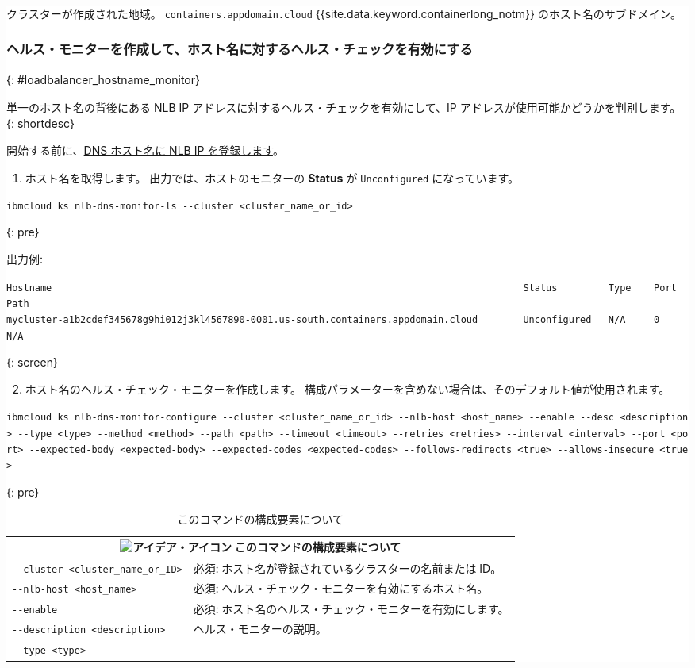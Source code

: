 <td>クラスターが作成された地域。</td>
</tr>
<tr>
<td><code>containers.appdomain.cloud</code></td>
<td>{{site.data.keyword.containerlong_notm}} のホスト名のサブドメイン。</td>
</tr>
</tbody>
</table>

</br>

### ヘルス・モニターを作成して、ホスト名に対するヘルス・チェックを有効にする
{: #loadbalancer_hostname_monitor}

単一のホスト名の背後にある NLB IP アドレスに対するヘルス・チェックを有効にして、IP アドレスが使用可能かどうかを判別します。
{: shortdesc}

開始する前に、[DNS ホスト名に NLB IP を登録します](#loadbalancer_hostname_dns)。

1. ホスト名を取得します。 出力では、ホストのモニターの **Status** が `Unconfigured` になっています。
  ```
  ibmcloud ks nlb-dns-monitor-ls --cluster <cluster_name_or_id>
  ```
  {: pre}

  出力例:
  ```
  Hostname                                                                                   Status         Type    Port   Path
  mycluster-a1b2cdef345678g9hi012j3kl4567890-0001.us-south.containers.appdomain.cloud        Unconfigured   N/A     0      N/A
  ```
  {: screen}

2. ホスト名のヘルス・チェック・モニターを作成します。 構成パラメーターを含めない場合は、そのデフォルト値が使用されます。
  ```
  ibmcloud ks nlb-dns-monitor-configure --cluster <cluster_name_or_id> --nlb-host <host_name> --enable --desc <description> --type <type> --method <method> --path <path> --timeout <timeout> --retries <retries> --interval <interval> --port <port> --expected-body <expected-body> --expected-codes <expected-codes> --follows-redirects <true> --allows-insecure <true>
  ```
  {: pre}

  <table>
  <caption>このコマンドの構成要素について</caption>
  <thead>
  <th colspan=2><img src="images/idea.png" alt="アイデア・アイコン"/> このコマンドの構成要素について</th>
  </thead>
  <tbody>
  <tr>
  <td><code>--cluster &lt;cluster_name_or_ID&gt;</code></td>
  <td>必須: ホスト名が登録されているクラスターの名前または ID。</td>
  </tr>
  <tr>
  <td><code>--nlb-host &lt;host_name&gt;</code></td>
  <td>必須: ヘルス・チェック・モニターを有効にするホスト名。</td>
  </tr>
  <tr>
  <td><code>--enable</code></td>
  <td>必須: ホスト名のヘルス・チェック・モニターを有効にします。</td>
  </tr>
  <tr>
  <td><code>--description &lt;description&gt;</code></td>
  <td>ヘルス・モニターの説明。</td>
  </tr>
  <tr>
  <td><code>--type &lt;type&gt;</code></td>